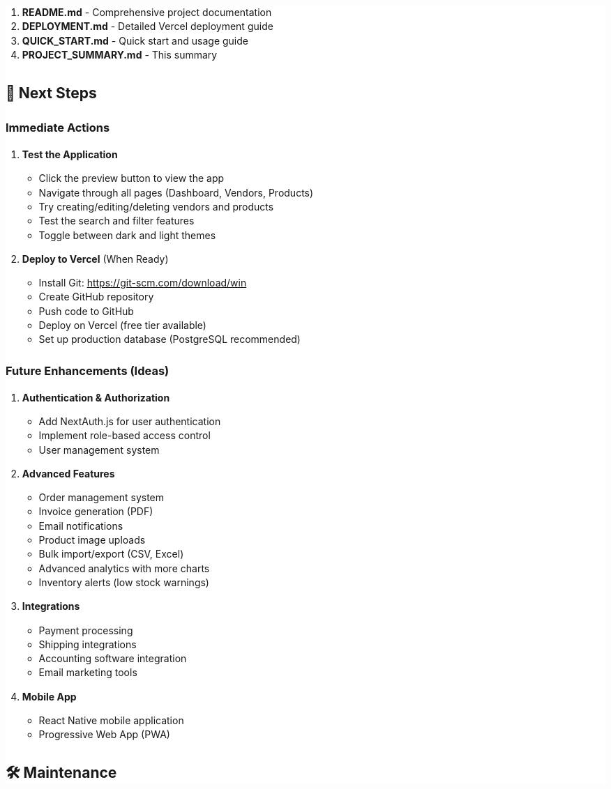 1. **README.md** - Comprehensive project documentation
2. **DEPLOYMENT.md** - Detailed Vercel deployment guide
3. **QUICK_START.md** - Quick start and usage guide
4. **PROJECT_SUMMARY.md** - This summary

## 🎯 Next Steps

### Immediate Actions

1. **Test the Application**

   - Click the preview button to view the app
   - Navigate through all pages (Dashboard, Vendors, Products)
   - Try creating/editing/deleting vendors and products
   - Test the search and filter features
   - Toggle between dark and light themes

2. **Deploy to Vercel** (When Ready)
   - Install Git: https://git-scm.com/download/win
   - Create GitHub repository
   - Push code to GitHub
   - Deploy on Vercel (free tier available)
   - Set up production database (PostgreSQL recommended)

### Future Enhancements (Ideas)

1. **Authentication & Authorization**

   - Add NextAuth.js for user authentication
   - Implement role-based access control
   - User management system

2. **Advanced Features**

   - Order management system
   - Invoice generation (PDF)
   - Email notifications
   - Product image uploads
   - Bulk import/export (CSV, Excel)
   - Advanced analytics with more charts
   - Inventory alerts (low stock warnings)

3. **Integrations**

   - Payment processing
   - Shipping integrations
   - Accounting software integration
   - Email marketing tools

4. **Mobile App**
   - React Native mobile application
   - Progressive Web App (PWA)

## 🛠️ Maintenance
